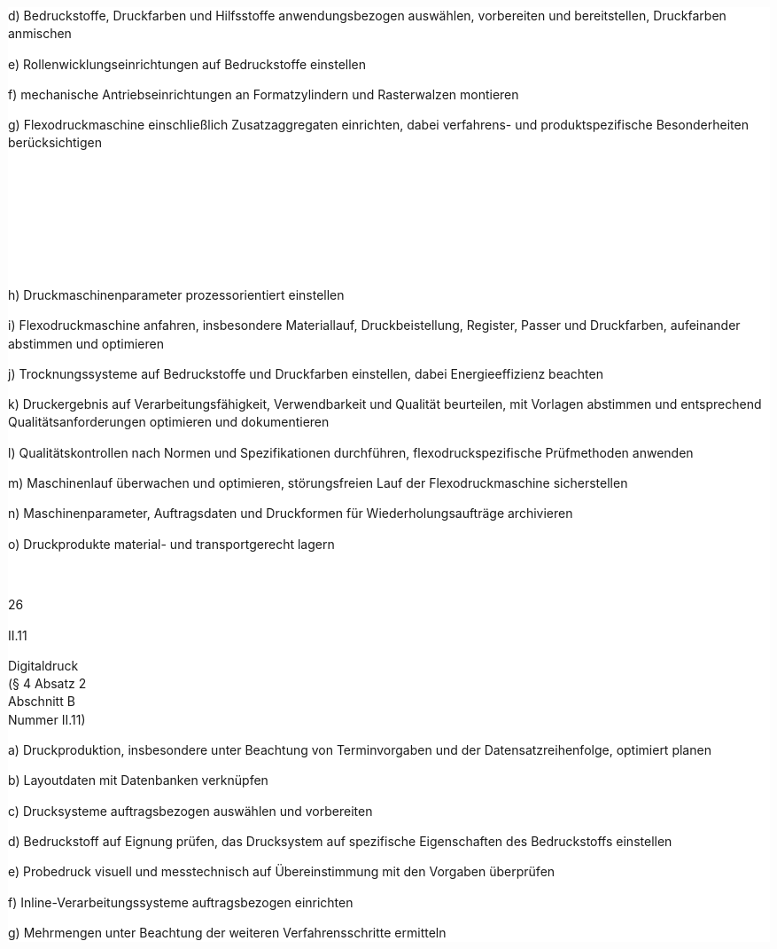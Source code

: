 d) Bedruckstoffe, Druckfarben und Hilfsstoffe anwendungsbezogen auswählen, vorbereiten und bereitstellen, Druckfarben anmischen

e) Rollenwicklungseinrichtungen auf Bedruckstoffe einstellen

f) mechanische Antriebseinrichtungen an Formatzylindern und Rasterwalzen montieren

g) Flexodruckmaschine einschließlich Zusatzaggregaten einrichten, dabei verfahrens- und produktspezifische Besonderheiten berücksichtigen

 

 

 

 

h) Druckmaschinenparameter prozessorientiert einstellen

i) Flexodruckmaschine anfahren, insbesondere Materiallauf, Druckbeistellung, Register, Passer und Druckfarben, aufeinander abstimmen und optimieren

j) Trocknungssysteme auf Bedruckstoffe und Druckfarben einstellen, dabei Energieeffizienz beachten

k) Druckergebnis auf Verarbeitungsfähigkeit, Verwendbarkeit und Qualität beurteilen, mit Vorlagen abstimmen und entsprechend Qualitätsanforderungen optimieren und dokumentieren

l) Qualitätskontrollen nach Normen und Spezifikationen durchführen, flexodruckspezifische Prüfmethoden anwenden

m) Maschinenlauf überwachen und optimieren, störungsfreien Lauf der Flexodruckmaschine sicherstellen

n) Maschinenparameter, Auftragsdaten und Druckformen für Wiederholungsaufträge archivieren

o) Druckprodukte material- und transportgerecht lagern

 

  
26

II.11

Digitaldruck  
(§ 4 Absatz 2  
Abschnitt B  
Nummer II.11)

a) Druckproduktion, insbesondere unter Beachtung von Terminvorgaben und der Datensatzreihenfolge, optimiert planen

b) Layoutdaten mit Datenbanken verknüpfen

c) Drucksysteme auftragsbezogen auswählen und vorbereiten

d) Bedruckstoff auf Eignung prüfen, das Drucksystem auf spezifische Eigenschaften des Bedruckstoffs einstellen

e) Probedruck visuell und messtechnisch auf Übereinstimmung mit den Vorgaben überprüfen

f) Inline-Verarbeitungssysteme auftragsbezogen einrichten

g) Mehrmengen unter Beachtung der weiteren Verfahrensschritte ermitteln
